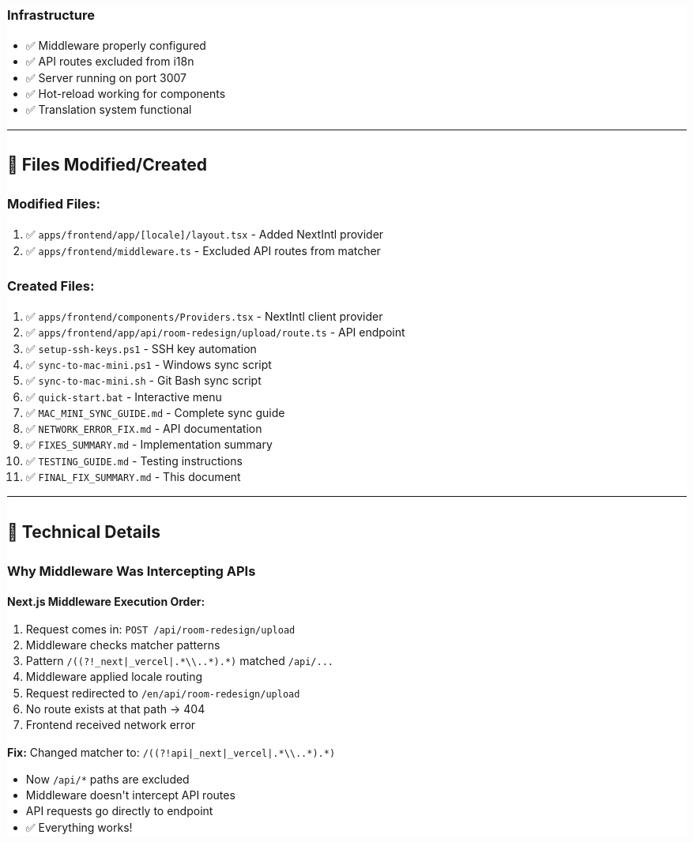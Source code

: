 ### Infrastructure
- ✅ Middleware properly configured
- ✅ API routes excluded from i18n
- ✅ Server running on port 3007
- ✅ Hot-reload working for components
- ✅ Translation system functional

---

## 📝 Files Modified/Created

### Modified Files:
1. ✅ `apps/frontend/app/[locale]/layout.tsx` - Added NextIntl provider
2. ✅ `apps/frontend/middleware.ts` - Excluded API routes from matcher

### Created Files:
1. ✅ `apps/frontend/components/Providers.tsx` - NextIntl client provider
2. ✅ `apps/frontend/app/api/room-redesign/upload/route.ts` - API endpoint
3. ✅ `setup-ssh-keys.ps1` - SSH key automation
4. ✅ `sync-to-mac-mini.ps1` - Windows sync script
5. ✅ `sync-to-mac-mini.sh` - Git Bash sync script
6. ✅ `quick-start.bat` - Interactive menu
7. ✅ `MAC_MINI_SYNC_GUIDE.md` - Complete sync guide
8. ✅ `NETWORK_ERROR_FIX.md` - API documentation
9. ✅ `FIXES_SUMMARY.md` - Implementation summary
10. ✅ `TESTING_GUIDE.md` - Testing instructions
11. ✅ `FINAL_FIX_SUMMARY.md` - This document

---

## 🔧 Technical Details

### Why Middleware Was Intercepting APIs

**Next.js Middleware Execution Order:**
1. Request comes in: `POST /api/room-redesign/upload`
2. Middleware checks matcher patterns
3. Pattern `/((?!_next|_vercel|.*\\..*).*)`  matched `/api/...`
4. Middleware applied locale routing
5. Request redirected to `/en/api/room-redesign/upload`
6. No route exists at that path → 404
7. Frontend received network error

**Fix:**
Changed matcher to: `/((?!api|_next|_vercel|.*\\..*).*)`
- Now `/api/*` paths are excluded
- Middleware doesn't intercept API routes
- API requests go directly to endpoint
- ✅ Everything works!
